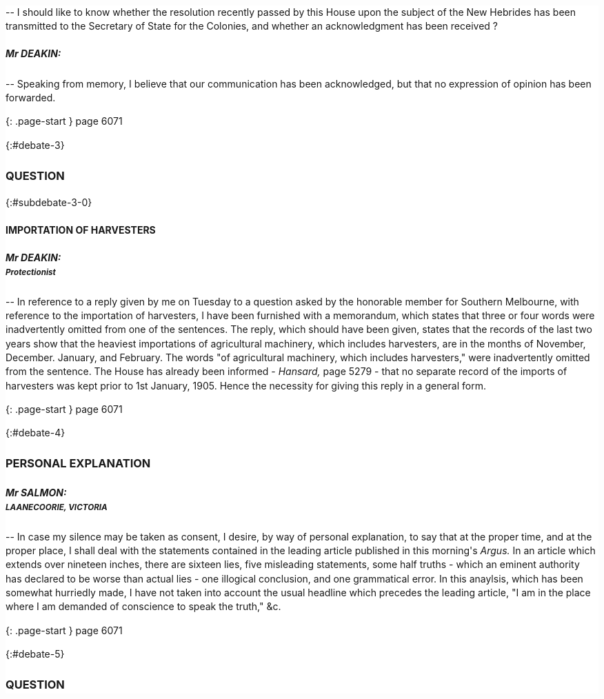 -- I should like to know whether the resolution recently passed by this House upon the subject of the New Hebrides has been transmitted to the Secretary of State for the Colonies, and whether an acknowledgment has been received ? 

##### Mr DEAKIN:

-- Speaking from memory, I believe that our communication has been acknowledged, but that no expression of opinion has been forwarded. 

{: .page-start }
page 6071

{:#debate-3}
### QUESTION

{:#subdebate-3-0}
#### IMPORTATION OF HARVESTERS

##### Mr DEAKIN:<br><small class="text-muted">Protectionist</small>

-- In reference to a reply given by me on Tuesday to a question asked by the honorable member for Southern Melbourne, with reference to the importation of harvesters, I have been furnished with a memorandum, which states that three or four words were inadvertently omitted from one of the sentences. The reply, which should have been given, states that the records of the last two years show that the heaviest importations of agricultural machinery, which includes harvesters, are in the months of November, December. January, and February. The words "of agricultural machinery, which includes harvesters," were inadvertently omitted from the sentence. The House has already been informed -  *Hansard,*  page 5279 - that no separate record of the imports of harvesters was kept prior to 1st January, 1905. Hence the necessity for giving this reply in a general form. 

{: .page-start }
page 6071

{:#debate-4}
### PERSONAL EXPLANATION

##### Mr SALMON:<br><small class="text-muted">LAANECOORIE, VICTORIA</small>

-- In case my silence may be taken as consent, I desire, by way of personal explanation, to say that at the proper time, and at the proper place, I shall deal with the statements contained in the leading article published in this morning's  *Argus.*  In an article which extends over nineteen inches, there are sixteen lies, five misleading statements, some half truths - which an eminent authority has declared to be worse than actual lies - one illogical conclusion, and one grammatical error. In this anaylsis, which has been somewhat hurriedly made, I have not taken into account the usual headline which precedes the leading article, "I am in the place where I am demanded of conscience to speak the truth," &amp;c. 

{: .page-start }
page 6071

{:#debate-5}
### QUESTION
